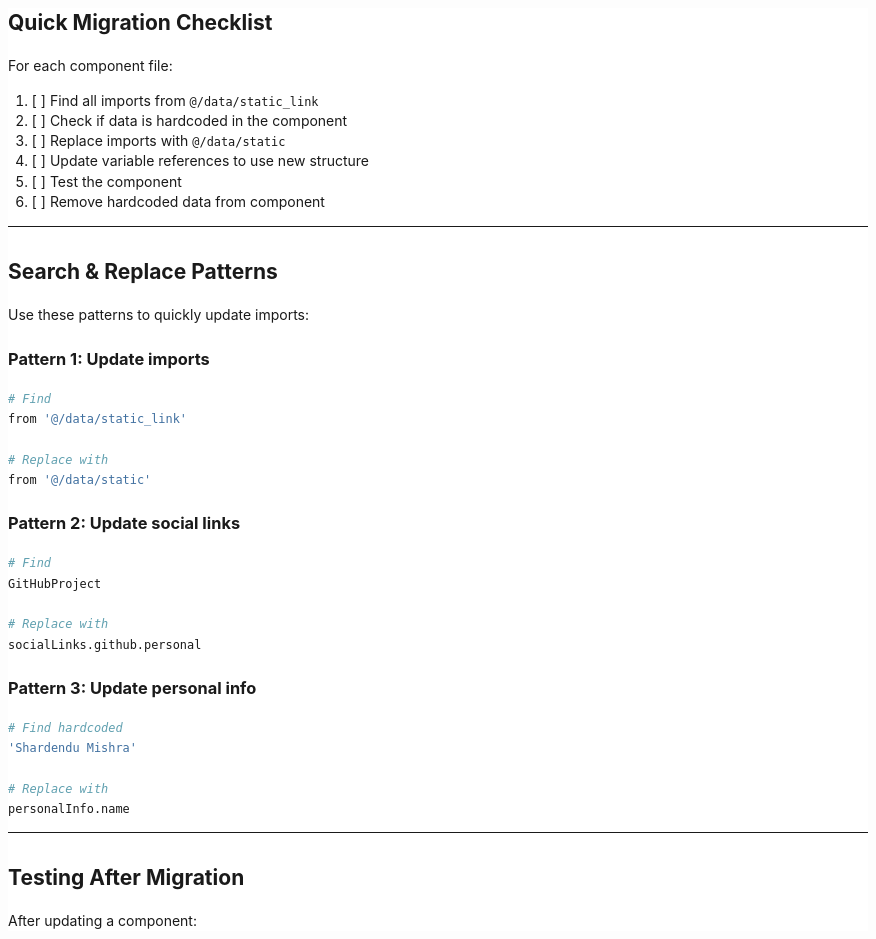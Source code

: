 ## Quick Migration Checklist

For each component file:

1. [ ] Find all imports from `@/data/static_link`
2. [ ] Check if data is hardcoded in the component
3. [ ] Replace imports with `@/data/static`
4. [ ] Update variable references to use new structure
5. [ ] Test the component
6. [ ] Remove hardcoded data from component

---

## Search & Replace Patterns

Use these patterns to quickly update imports:

### Pattern 1: Update imports

```bash
# Find
from '@/data/static_link'

# Replace with
from '@/data/static'
```

### Pattern 2: Update social links

```bash
# Find
GitHubProject

# Replace with
socialLinks.github.personal
```

### Pattern 3: Update personal info

```bash
# Find hardcoded
'Shardendu Mishra'

# Replace with
personalInfo.name
```

---

## Testing After Migration

After updating a component:
